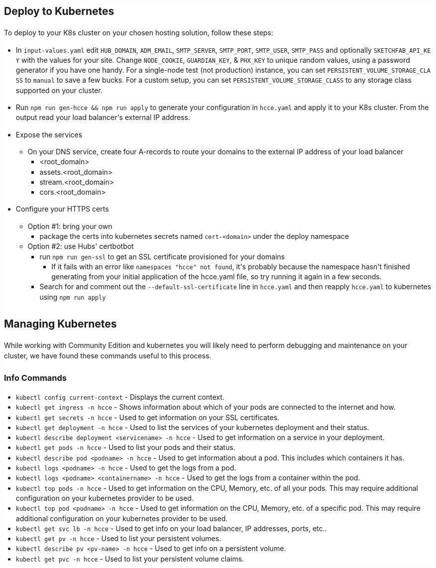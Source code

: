 
## Deploy to Kubernetes

To deploy to your K8s cluster on your chosen hosting solution, follow these steps:

- In `input-values.yaml` edit `HUB_DOMAIN`, `ADM_EMAIL`, `SMTP_SERVER`, `SMTP_PORT`, `SMTP_USER`, `SMTP_PASS` and optionally `SKETCHFAB_API_KEY` with the values for your site.  Change `NODE_COOKIE`, `GUARDIAN_KEY`, & `PHX_KEY` to unique random values, using a password generator if you have one handy.
For a single-node test (not production) instance, you can set `PERSISTENT_VOLUME_STORAGE_CLASS` to `manual` to save a few bucks.
For a custom setup, you can set `PERSISTENT_VOLUME_STORAGE_CLASS` to any storage class supported on your cluster.
- Run `npm run gen-hcce && npm run apply` to generate your configuration in `hcce.yaml` and apply it to your K8s cluster. From the output read your load balancer's external IP address.
- Expose the services
  - On your DNS service, create four A-records to route your domains to the external IP address of your load balancer
    - <root_domain>
    - assets.<root_domain>
    - stream.<root_domain>
    - cors.<root_domain>

- Configure your HTTPS certs
  - Option #1: bring your own
    - package the certs into kubernetes secrets named `cert-<domain>` under the deploy namespace
  - Option #2: use Hubs' certbotbot
    - run `npm run gen-ssl` to get an SSL certificate provisioned for your domains
      - If it fails with an error like `namespaces "hcce" not found`, it's probably because the namespace hasn't finished generating from your initial application of the hcce.yaml file, so try running it again in a few seconds.
    - Search for and comment out the `--default-ssl-certificate` line in `hcce.yaml` and then reapply `hcce.yaml` to kubernetes using `npm run apply`


## Managing Kubernetes

While working with Community Edition and kubernetes you will likely need to perform debugging and maintenance on your cluster, we have found these commands useful to this process.


### Info Commands
- `kubectl config current-context` - Displays the current context.
- `kubectl get ingress -n hcce` - Shows information about which of your pods are connected to the internet and how.
- `kubectl get secrets -n hcce` - Used to get information on your SSL certificates.
- `kubectl get deployment -n hcce` - Used to list the services of your kubernetes deployment and their status.
- `kubectl describe deployment <servicename> -n hcce` - Used to get information on a service in your deployment.
- `kubectl get pods -n hcce` - Used to list your pods and their status.
- `kubectl describe pod <podname> -n hcce` - Used to get information about a pod.  This includes which containers it has.
- `kubectl logs <podname> -n hcce` - Used to get the logs from a pod.
- `kubectl logs <podname> <containername> -n hcce` - Used to get the logs from a container within the pod.
- `kubectl top pods -n hcce` - Used to get information on the CPU, Memory, etc. of all your pods.
                               This may require additional configuration on your kubernetes provider to be used.
- `kubectl top pod <podname> -n hcce` - Used to get information on the CPU, Memory, etc. of a specific pod.
                                        This may require additional configuration on your kubernetes provider to be used.
- `kubectl get svc lb -n hcce` - Used to get info on your load balancer, IP addresses, ports, etc..
- `kubectl get pv -n hcce` - Used to list your persistent volumes.
- `kubectl describe pv <pv-name> -n hcce` - Used to get info on a persistent volume.
- `kubectl get pvc -n hcce` - Used to list your persistent volume claims.